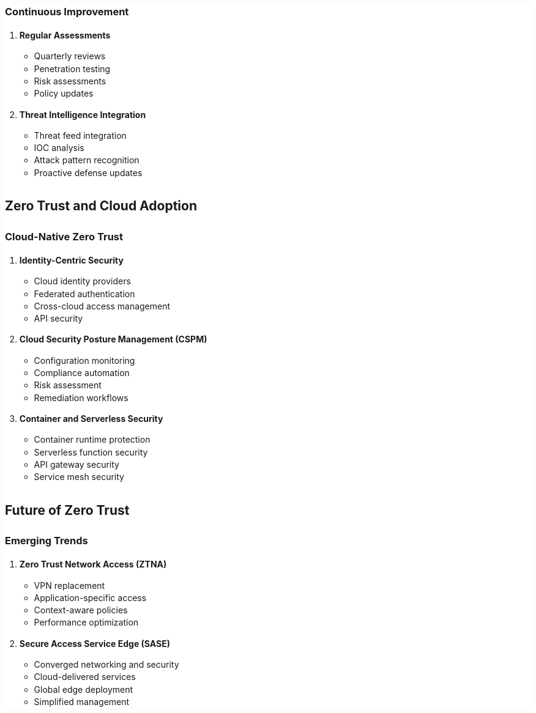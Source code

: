 ### Continuous Improvement

1. **Regular Assessments**
   - Quarterly reviews
   - Penetration testing
   - Risk assessments
   - Policy updates

2. **Threat Intelligence Integration**
   - Threat feed integration
   - IOC analysis
   - Attack pattern recognition
   - Proactive defense updates

## Zero Trust and Cloud Adoption

### Cloud-Native Zero Trust

1. **Identity-Centric Security**
   - Cloud identity providers
   - Federated authentication
   - Cross-cloud access management
   - API security

2. **Cloud Security Posture Management (CSPM)**
   - Configuration monitoring
   - Compliance automation
   - Risk assessment
   - Remediation workflows

3. **Container and Serverless Security**
   - Container runtime protection
   - Serverless function security
   - API gateway security
   - Service mesh security

## Future of Zero Trust

### Emerging Trends

1. **Zero Trust Network Access (ZTNA)**
   - VPN replacement
   - Application-specific access
   - Context-aware policies
   - Performance optimization

2. **Secure Access Service Edge (SASE)**
   - Converged networking and security
   - Cloud-delivered services
   - Global edge deployment
   - Simplified management

